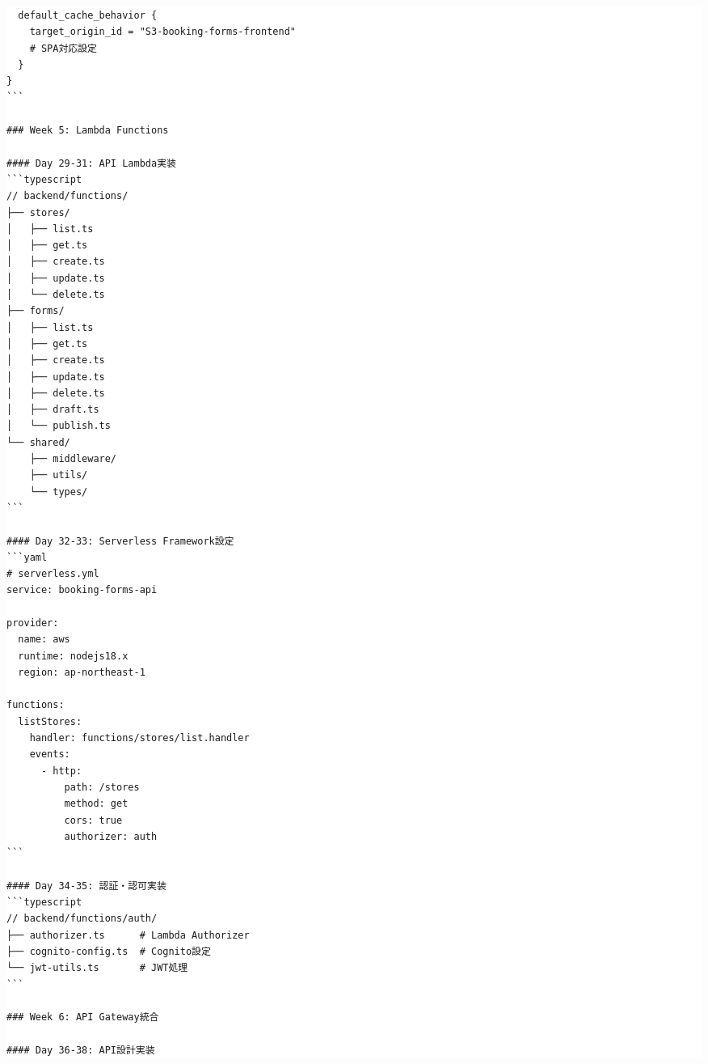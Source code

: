 ````
  default_cache_behavior {
    target_origin_id = "S3-booking-forms-frontend"
    # SPA対応設定
  }
}
```

### Week 5: Lambda Functions

#### Day 29-31: API Lambda実装
```typescript
// backend/functions/
├── stores/
│   ├── list.ts
│   ├── get.ts
│   ├── create.ts
│   ├── update.ts
│   └── delete.ts
├── forms/
│   ├── list.ts
│   ├── get.ts
│   ├── create.ts
│   ├── update.ts
│   ├── delete.ts
│   ├── draft.ts
│   └── publish.ts
└── shared/
    ├── middleware/
    ├── utils/
    └── types/
```

#### Day 32-33: Serverless Framework設定
```yaml
# serverless.yml
service: booking-forms-api

provider:
  name: aws
  runtime: nodejs18.x
  region: ap-northeast-1

functions:
  listStores:
    handler: functions/stores/list.handler
    events:
      - http:
          path: /stores
          method: get
          cors: true
          authorizer: auth
```

#### Day 34-35: 認証・認可実装
```typescript
// backend/functions/auth/
├── authorizer.ts      # Lambda Authorizer
├── cognito-config.ts  # Cognito設定
└── jwt-utils.ts       # JWT処理
```

### Week 6: API Gateway統合

#### Day 36-38: API設計実装
````